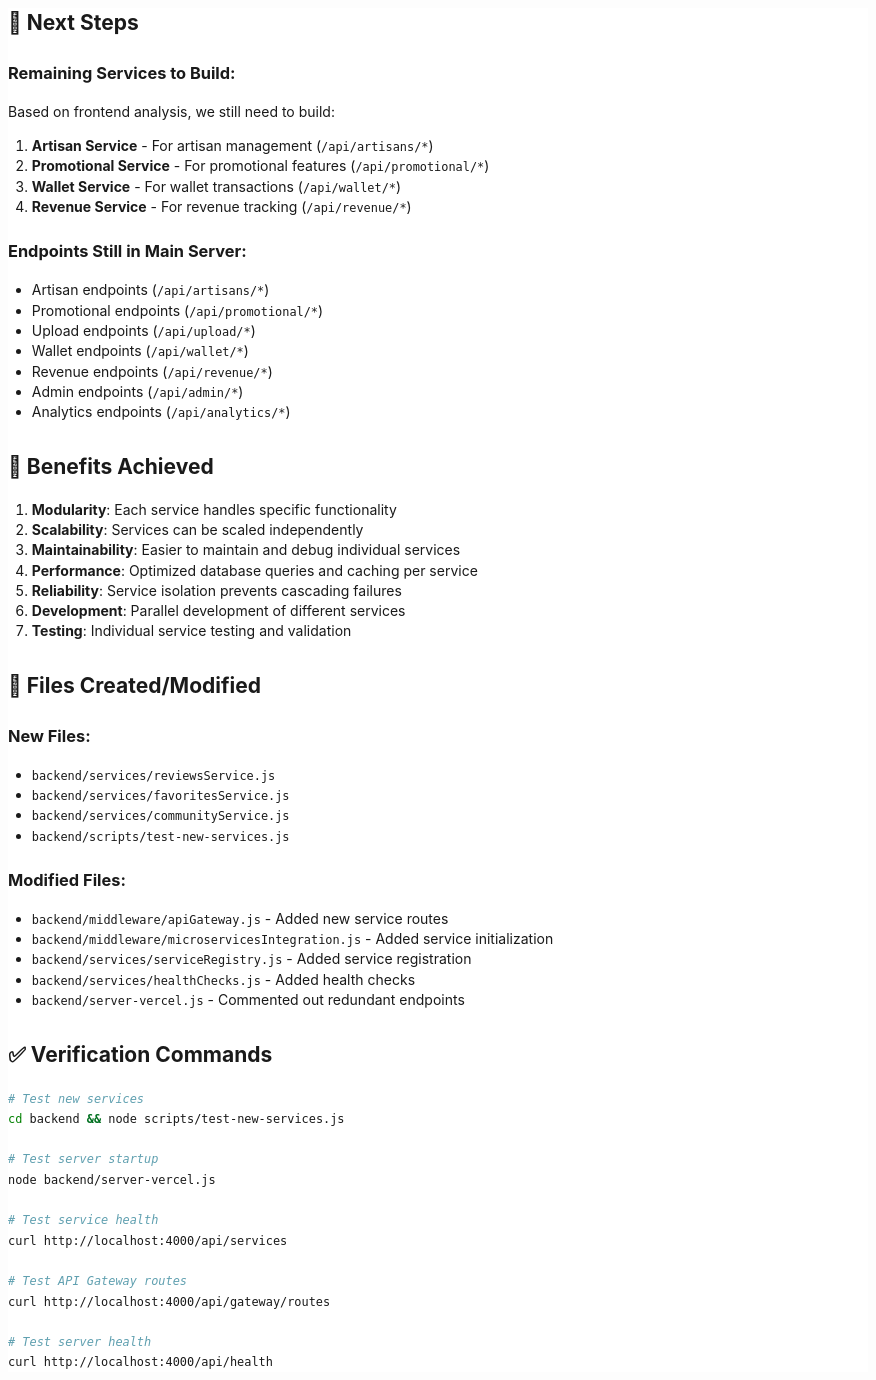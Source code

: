 ## 🚀 Next Steps

### Remaining Services to Build:
Based on frontend analysis, we still need to build:

1. **Artisan Service** - For artisan management (`/api/artisans/*`)
2. **Promotional Service** - For promotional features (`/api/promotional/*`)
3. **Wallet Service** - For wallet transactions (`/api/wallet/*`)
4. **Revenue Service** - For revenue tracking (`/api/revenue/*`)

### Endpoints Still in Main Server:
- Artisan endpoints (`/api/artisans/*`)
- Promotional endpoints (`/api/promotional/*`)
- Upload endpoints (`/api/upload/*`)
- Wallet endpoints (`/api/wallet/*`)
- Revenue endpoints (`/api/revenue/*`)
- Admin endpoints (`/api/admin/*`)
- Analytics endpoints (`/api/analytics/*`)

## 🎯 Benefits Achieved

1. **Modularity**: Each service handles specific functionality
2. **Scalability**: Services can be scaled independently
3. **Maintainability**: Easier to maintain and debug individual services
4. **Performance**: Optimized database queries and caching per service
5. **Reliability**: Service isolation prevents cascading failures
6. **Development**: Parallel development of different services
7. **Testing**: Individual service testing and validation

## 📝 Files Created/Modified

### New Files:
- `backend/services/reviewsService.js`
- `backend/services/favoritesService.js`
- `backend/services/communityService.js`
- `backend/scripts/test-new-services.js`

### Modified Files:
- `backend/middleware/apiGateway.js` - Added new service routes
- `backend/middleware/microservicesIntegration.js` - Added service initialization
- `backend/services/serviceRegistry.js` - Added service registration
- `backend/services/healthChecks.js` - Added health checks
- `backend/server-vercel.js` - Commented out redundant endpoints

## ✅ Verification Commands

```bash
# Test new services
cd backend && node scripts/test-new-services.js

# Test server startup
node backend/server-vercel.js

# Test service health
curl http://localhost:4000/api/services

# Test API Gateway routes
curl http://localhost:4000/api/gateway/routes

# Test server health
curl http://localhost:4000/api/health
```